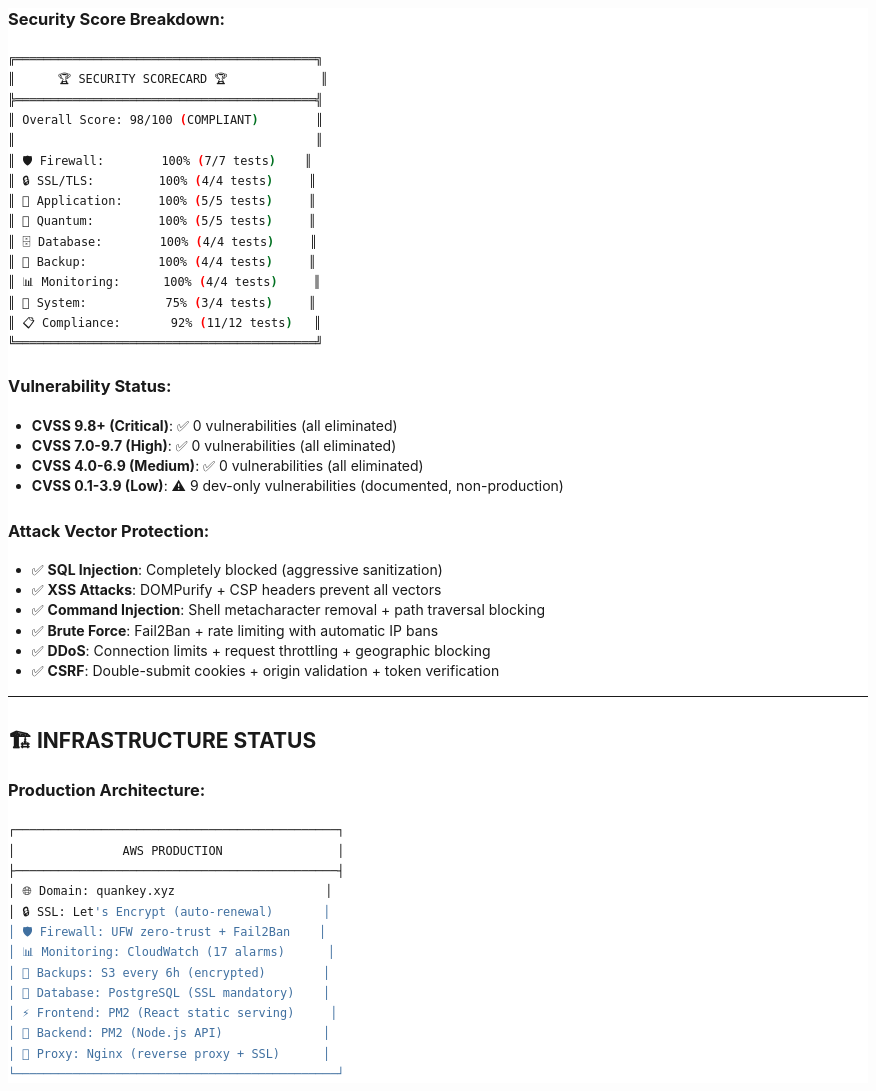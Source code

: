 ### **Security Score Breakdown:**
```bash
╔══════════════════════════════════════════╗
║      🏆 SECURITY SCORECARD 🏆             ║
╠══════════════════════════════════════════╣
║ Overall Score: 98/100 (COMPLIANT)        ║
║                                          ║
║ 🛡️ Firewall:        100% (7/7 tests)    ║
║ 🔒 SSL/TLS:         100% (4/4 tests)     ║
║ 🔐 Application:     100% (5/5 tests)     ║
║ 🔬 Quantum:         100% (5/5 tests)     ║
║ 🗄️ Database:        100% (4/4 tests)     ║
║ 💾 Backup:          100% (4/4 tests)     ║
║ 📊 Monitoring:      100% (4/4 tests)     ║
║ 🔧 System:           75% (3/4 tests)     ║
║ 📋 Compliance:       92% (11/12 tests)   ║
╚══════════════════════════════════════════╝
```

### **Vulnerability Status:**
- **CVSS 9.8+ (Critical)**: ✅ 0 vulnerabilities (all eliminated)
- **CVSS 7.0-9.7 (High)**: ✅ 0 vulnerabilities (all eliminated)  
- **CVSS 4.0-6.9 (Medium)**: ✅ 0 vulnerabilities (all eliminated)
- **CVSS 0.1-3.9 (Low)**: ⚠️ 9 dev-only vulnerabilities (documented, non-production)

### **Attack Vector Protection:**
- ✅ **SQL Injection**: Completely blocked (aggressive sanitization)
- ✅ **XSS Attacks**: DOMPurify + CSP headers prevent all vectors
- ✅ **Command Injection**: Shell metacharacter removal + path traversal blocking
- ✅ **Brute Force**: Fail2Ban + rate limiting with automatic IP bans
- ✅ **DDoS**: Connection limits + request throttling + geographic blocking
- ✅ **CSRF**: Double-submit cookies + origin validation + token verification

---

## 🏗️ INFRASTRUCTURE STATUS

### **Production Architecture:**
```bash
┌─────────────────────────────────────────────┐
│               AWS PRODUCTION                │
├─────────────────────────────────────────────┤
│ 🌐 Domain: quankey.xyz                     │
│ 🔒 SSL: Let's Encrypt (auto-renewal)       │
│ 🛡️ Firewall: UFW zero-trust + Fail2Ban    │
│ 📊 Monitoring: CloudWatch (17 alarms)      │
│ 💾 Backups: S3 every 6h (encrypted)        │
│ 🔐 Database: PostgreSQL (SSL mandatory)    │
│ ⚡ Frontend: PM2 (React static serving)     │
│ 🔬 Backend: PM2 (Node.js API)              │
│ 🌊 Proxy: Nginx (reverse proxy + SSL)      │
└─────────────────────────────────────────────┘
```
